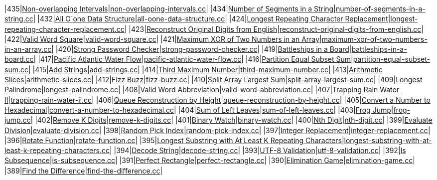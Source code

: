 |435|[Non-overlapping Intervals](https://leetcode.com/problems/non-overlapping-intervals)|[non-overlapping-intervals.cc](non-overlapping-intervals.cc)|
|434|[Number of Segments in a String](https://leetcode.com/problems/number-of-segments-in-a-string)|[number-of-segments-in-a-string.cc](number-of-segments-in-a-string.cc)|
|432|[All O`one Data Structure](https://leetcode.com/problems/all-oone-data-structure)|[all-oone-data-structure.cc](all-oone-data-structure.cc)|
|424|[Longest Repeating Character Replacement](https://leetcode.com/problems/longest-repeating-character-replacement)|[longest-repeating-character-replacement.cc](longest-repeating-character-replacement.cc)|
|423|[Reconstruct Original Digits from English](https://leetcode.com/problems/reconstruct-original-digits-from-english)|[reconstruct-original-digits-from-english.cc](reconstruct-original-digits-from-english.cc)|
|422|[Valid Word Square](https://leetcode.com/problems/valid-word-square)|[valid-word-square.cc](valid-word-square.cc)|
|421|[Maximum XOR of Two Numbers in an Array](https://leetcode.com/problems/maximum-xor-of-two-numbers-in-an-array)|[maximum-xor-of-two-numbers-in-an-array.cc](maximum-xor-of-two-numbers-in-an-array.cc)|
|420|[Strong Password Checker](https://leetcode.com/problems/strong-password-checker)|[strong-password-checker.cc](strong-password-checker.cc)|
|419|[Battleships in a Board](https://leetcode.com/problems/battleships-in-a-board)|[battleships-in-a-board.cc](battleships-in-a-board.cc)|
|417|[Pacific Atlantic Water Flow](https://leetcode.com/problems/pacific-atlantic-water-flow)|[pacific-atlantic-water-flow.cc](pacific-atlantic-water-flow.cc)|
|416|[Partition Equal Subset Sum](https://leetcode.com/problems/partition-equal-subset-sum)|[partition-equal-subset-sum.cc](partition-equal-subset-sum.cc)|
|415|[Add Strings](https://leetcode.com/problems/add-strings)|[add-strings.cc](add-strings.cc)|
|414|[Third Maximum Number](https://leetcode.com/problems/third-maximum-number)|[third-maximum-number.cc](third-maximum-number.cc)|
|413|[Arithmetic Slices](https://leetcode.com/problems/arithmetic-slices)|[arithmetic-slices.cc](arithmetic-slices.cc)|
|412|[Fizz Buzz](https://leetcode.com/problems/fizz-buzz)|[fizz-buzz.cc](fizz-buzz.cc)|
|410|[Split Array Largest Sum](https://leetcode.com/problems/split-array-largest-sum)|[split-array-largest-sum.cc](split-array-largest-sum.cc)|
|409|[Longest Palindrome](https://leetcode.com/problems/longest-palindrome)|[longest-palindrome.cc](longest-palindrome.cc)|
|408|[Valid Word Abbreviation](https://leetcode.com/problems/valid-word-abbreviation)|[valid-word-abbreviation.cc](valid-word-abbreviation.cc)|
|407|[Trapping Rain Water II](https://leetcode.com/problems/trapping-rain-water-ii)|[trapping-rain-water-ii.cc](trapping-rain-water-ii.cc)|
|406|[Queue Reconstruction by Height](https://leetcode.com/problems/queue-reconstruction-by-height)|[queue-reconstruction-by-height.cc](queue-reconstruction-by-height.cc)|
|405|[Convert a Number to Hexadecimal](https://leetcode.com/problems/convert-a-number-to-hexadecimal)|[convert-a-number-to-hexadecimal.cc](convert-a-number-to-hexadecimal.cc)|
|404|[Sum of Left Leaves](https://leetcode.com/problems/sum-of-left-leaves)|[sum-of-left-leaves.cc](sum-of-left-leaves.cc)|
|403|[Frog Jump](https://leetcode.com/problems/frog-jump)|[frog-jump.cc](frog-jump.cc)|
|402|[Remove K Digits](https://leetcode.com/problems/remove-k-digits)|[remove-k-digits.cc](remove-k-digits.cc)|
|401|[Binary Watch](https://leetcode.com/problems/binary-watch)|[binary-watch.cc](binary-watch.cc)|
|400|[Nth Digit](https://leetcode.com/problems/nth-digit)|[nth-digit.cc](nth-digit.cc)|
|399|[Evaluate Division](https://leetcode.com/problems/evaluate-division)|[evaluate-division.cc](evaluate-division.cc)|
|398|[Random Pick Index](https://leetcode.com/problems/random-pick-index)|[random-pick-index.cc](random-pick-index.cc)|
|397|[Integer Replacement](https://leetcode.com/problems/integer-replacement)|[integer-replacement.cc](integer-replacement.cc)|
|396|[Rotate Function](https://leetcode.com/problems/rotate-function)|[rotate-function.cc](rotate-function.cc)|
|395|[Longest Substring with At Least K Repeating Characters](https://leetcode.com/problems/longest-substring-with-at-least-k-repeating-characters)|[longest-substring-with-at-least-k-repeating-characters.cc](longest-substring-with-at-least-k-repeating-characters.cc)|
|394|[Decode String](https://leetcode.com/problems/decode-string)|[decode-string.cc](decode-string.cc)|
|393|[UTF-8 Validation](https://leetcode.com/problems/utf-8-validation)|[utf-8-validation.cc](utf-8-validation.cc)|
|392|[Is Subsequence](https://leetcode.com/problems/is-subsequence)|[is-subsequence.cc](is-subsequence.cc)|
|391|[Perfect Rectangle](https://leetcode.com/problems/perfect-rectangle)|[perfect-rectangle.cc](perfect-rectangle.cc)|
|390|[Elimination Game](https://leetcode.com/problems/elimination-game)|[elimination-game.cc](elimination-game.cc)|
|389|[Find the Difference](https://leetcode.com/problems/find-the-difference)|[find-the-difference.cc](find-the-difference.cc)|